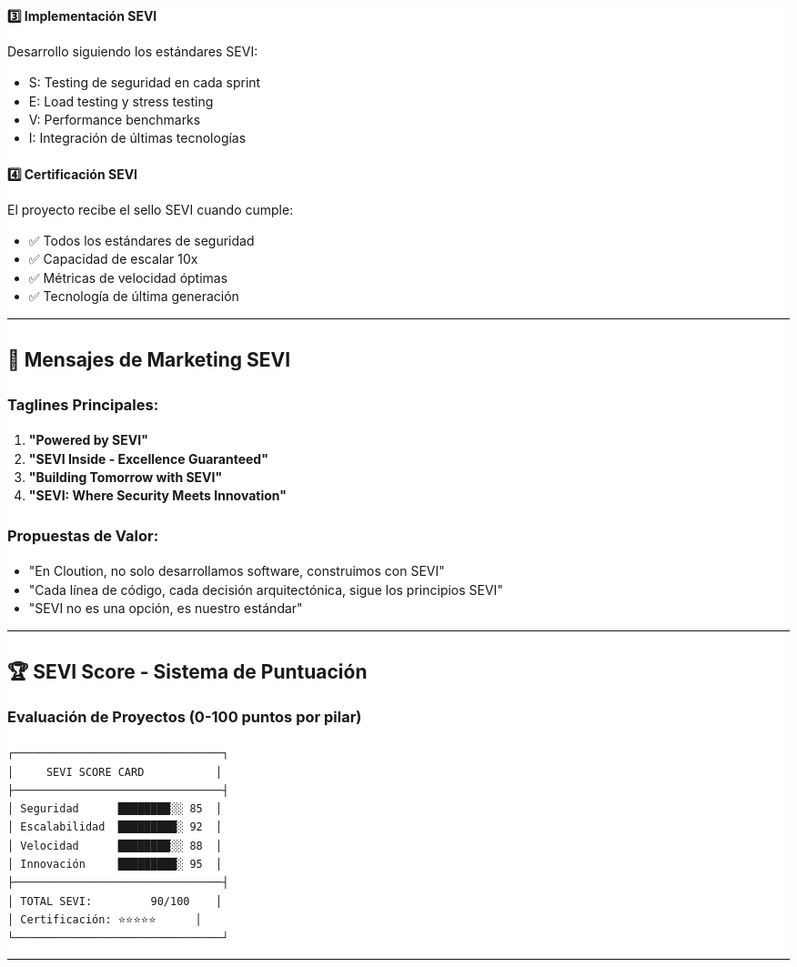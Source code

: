 #### 3️⃣ **Implementación SEVI**
Desarrollo siguiendo los estándares SEVI:
- S: Testing de seguridad en cada sprint
- E: Load testing y stress testing
- V: Performance benchmarks
- I: Integración de últimas tecnologías

#### 4️⃣ **Certificación SEVI**
El proyecto recibe el sello SEVI cuando cumple:
- ✅ Todos los estándares de seguridad
- ✅ Capacidad de escalar 10x
- ✅ Métricas de velocidad óptimas
- ✅ Tecnología de última generación

---

## 📢 Mensajes de Marketing SEVI

### Taglines Principales:
1. **"Powered by SEVI"**
2. **"SEVI Inside - Excellence Guaranteed"**
3. **"Building Tomorrow with SEVI"**
4. **"SEVI: Where Security Meets Innovation"**

### Propuestas de Valor:
- "En Cloution, no solo desarrollamos software, construimos con SEVI"
- "Cada línea de código, cada decisión arquitectónica, sigue los principios SEVI"
- "SEVI no es una opción, es nuestro estándar"

---

## 🏆 SEVI Score - Sistema de Puntuación

### Evaluación de Proyectos (0-100 puntos por pilar)

```
┌────────────────────────────────┐
│     SEVI SCORE CARD           │
├────────────────────────────────┤
│ Seguridad      ████████░░ 85  │
│ Escalabilidad  █████████░ 92  │
│ Velocidad      ████████░░ 88  │
│ Innovación     █████████░ 95  │
├────────────────────────────────┤
│ TOTAL SEVI:         90/100    │
│ Certificación: ⭐⭐⭐⭐⭐      │
└────────────────────────────────┘
```

---
